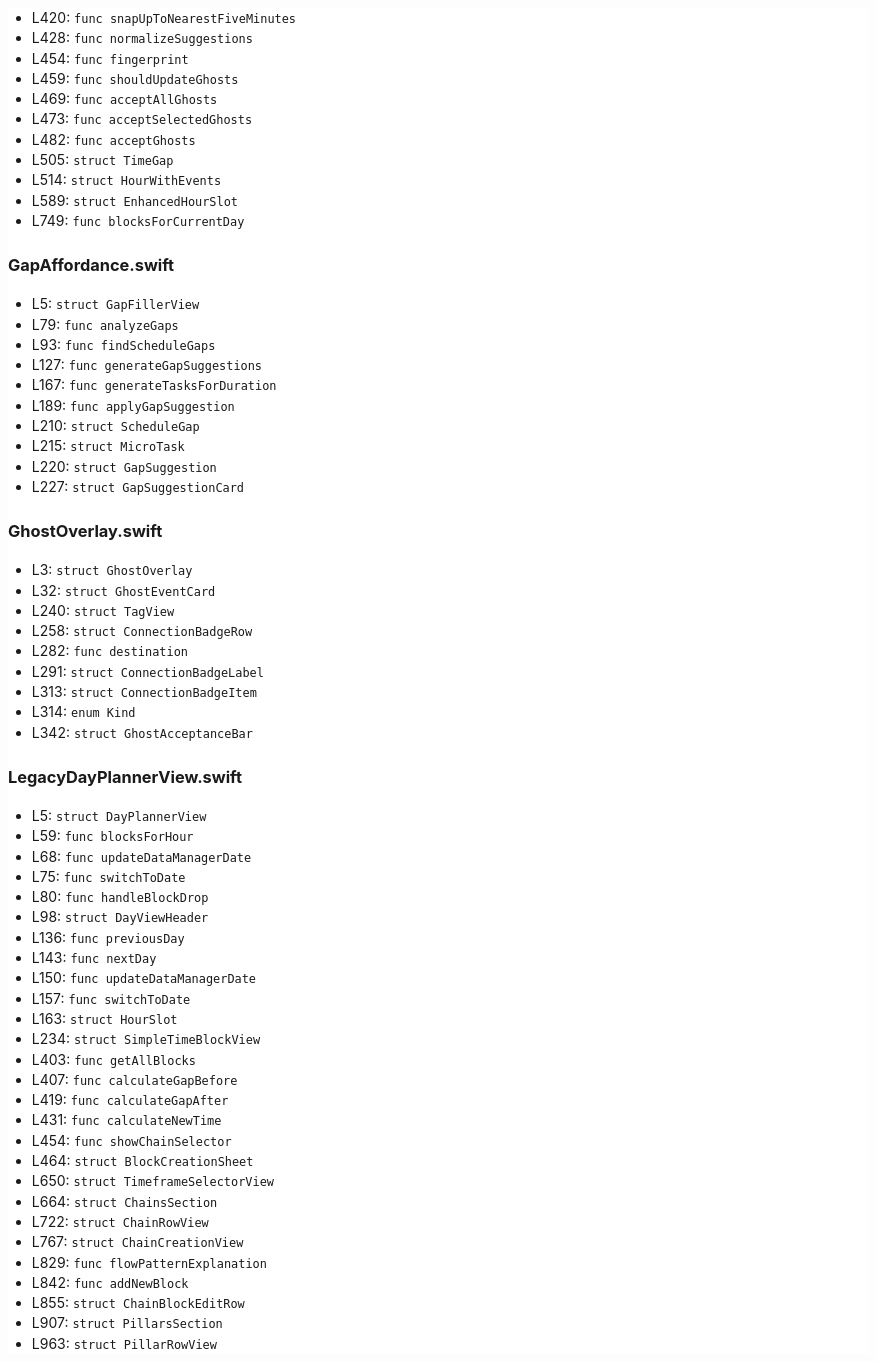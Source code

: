 - L420: `func snapUpToNearestFiveMinutes`
- L428: `func normalizeSuggestions`
- L454: `func fingerprint`
- L459: `func shouldUpdateGhosts`
- L469: `func acceptAllGhosts`
- L473: `func acceptSelectedGhosts`
- L482: `func acceptGhosts`
- L505: `struct TimeGap`
- L514: `struct HourWithEvents`
- L589: `struct EnhancedHourSlot`
- L749: `func blocksForCurrentDay`

### GapAffordance.swift
- L5: `struct GapFillerView`
- L79: `func analyzeGaps`
- L93: `func findScheduleGaps`
- L127: `func generateGapSuggestions`
- L167: `func generateTasksForDuration`
- L189: `func applyGapSuggestion`
- L210: `struct ScheduleGap`
- L215: `struct MicroTask`
- L220: `struct GapSuggestion`
- L227: `struct GapSuggestionCard`

### GhostOverlay.swift
- L3: `struct GhostOverlay`
- L32: `struct GhostEventCard`
- L240: `struct TagView`
- L258: `struct ConnectionBadgeRow`
- L282: `func destination`
- L291: `struct ConnectionBadgeLabel`
- L313: `struct ConnectionBadgeItem`
- L314: `enum Kind`
- L342: `struct GhostAcceptanceBar`

### LegacyDayPlannerView.swift
- L5: `struct DayPlannerView`
- L59: `func blocksForHour`
- L68: `func updateDataManagerDate`
- L75: `func switchToDate`
- L80: `func handleBlockDrop`
- L98: `struct DayViewHeader`
- L136: `func previousDay`
- L143: `func nextDay`
- L150: `func updateDataManagerDate`
- L157: `func switchToDate`
- L163: `struct HourSlot`
- L234: `struct SimpleTimeBlockView`
- L403: `func getAllBlocks`
- L407: `func calculateGapBefore`
- L419: `func calculateGapAfter`
- L431: `func calculateNewTime`
- L454: `func showChainSelector`
- L464: `struct BlockCreationSheet`
- L650: `struct TimeframeSelectorView`
- L664: `struct ChainsSection`
- L722: `struct ChainRowView`
- L767: `struct ChainCreationView`
- L829: `func flowPatternExplanation`
- L842: `func addNewBlock`
- L855: `struct ChainBlockEditRow`
- L907: `struct PillarsSection`
- L963: `struct PillarRowView`